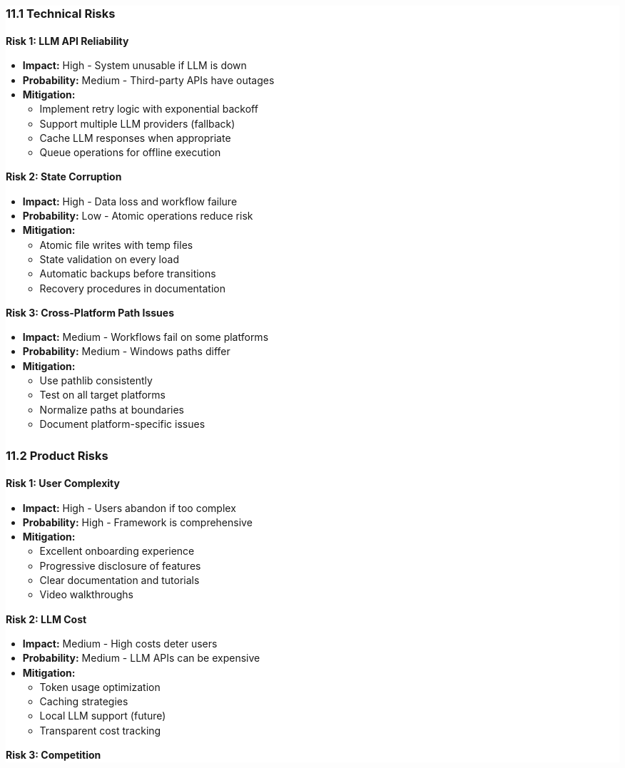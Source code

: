 ### 11.1 Technical Risks

**Risk 1: LLM API Reliability**

- **Impact:** High - System unusable if LLM is down
- **Probability:** Medium - Third-party APIs have outages
- **Mitigation:**
  - Implement retry logic with exponential backoff
  - Support multiple LLM providers (fallback)
  - Cache LLM responses when appropriate
  - Queue operations for offline execution

**Risk 2: State Corruption**

- **Impact:** High - Data loss and workflow failure
- **Probability:** Low - Atomic operations reduce risk
- **Mitigation:**
  - Atomic file writes with temp files
  - State validation on every load
  - Automatic backups before transitions
  - Recovery procedures in documentation

**Risk 3: Cross-Platform Path Issues**

- **Impact:** Medium - Workflows fail on some platforms
- **Probability:** Medium - Windows paths differ
- **Mitigation:**
  - Use pathlib consistently
  - Test on all target platforms
  - Normalize paths at boundaries
  - Document platform-specific issues

### 11.2 Product Risks

**Risk 1: User Complexity**

- **Impact:** High - Users abandon if too complex
- **Probability:** High - Framework is comprehensive
- **Mitigation:**
  - Excellent onboarding experience
  - Progressive disclosure of features
  - Clear documentation and tutorials
  - Video walkthroughs

**Risk 2: LLM Cost**

- **Impact:** Medium - High costs deter users
- **Probability:** Medium - LLM APIs can be expensive
- **Mitigation:**
  - Token usage optimization
  - Caching strategies
  - Local LLM support (future)
  - Transparent cost tracking

**Risk 3: Competition**
